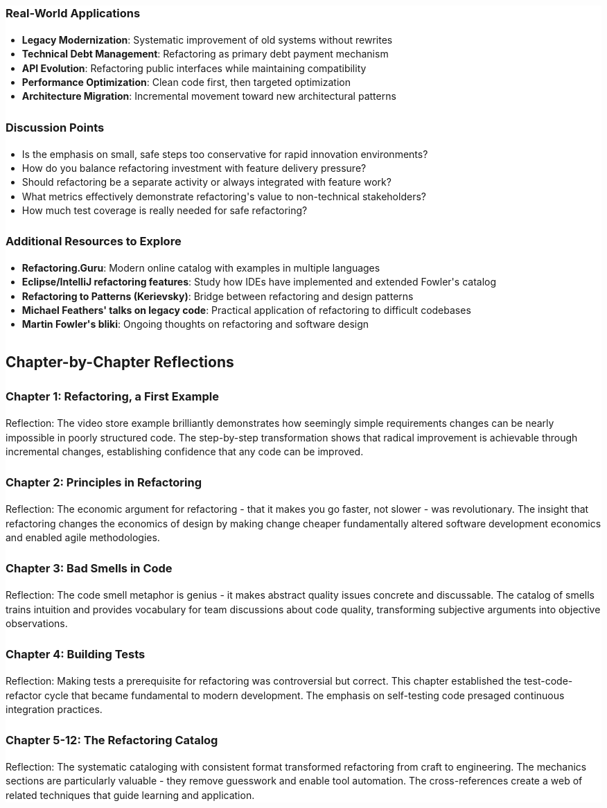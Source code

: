 ### Real-World Applications
- **Legacy Modernization**: Systematic improvement of old systems without rewrites
- **Technical Debt Management**: Refactoring as primary debt payment mechanism
- **API Evolution**: Refactoring public interfaces while maintaining compatibility
- **Performance Optimization**: Clean code first, then targeted optimization
- **Architecture Migration**: Incremental movement toward new architectural patterns

### Discussion Points
- Is the emphasis on small, safe steps too conservative for rapid innovation environments?
- How do you balance refactoring investment with feature delivery pressure?
- Should refactoring be a separate activity or always integrated with feature work?
- What metrics effectively demonstrate refactoring's value to non-technical stakeholders?
- How much test coverage is really needed for safe refactoring?

### Additional Resources to Explore
- **Refactoring.Guru**: Modern online catalog with examples in multiple languages
- **Eclipse/IntelliJ refactoring features**: Study how IDEs have implemented and extended Fowler's catalog
- **Refactoring to Patterns (Kerievsky)**: Bridge between refactoring and design patterns
- **Michael Feathers' talks on legacy code**: Practical application of refactoring to difficult codebases
- **Martin Fowler's bliki**: Ongoing thoughts on refactoring and software design

## Chapter-by-Chapter Reflections

### Chapter 1: Refactoring, a First Example
Reflection: The video store example brilliantly demonstrates how seemingly simple requirements changes can be nearly impossible in poorly structured code. The step-by-step transformation shows that radical improvement is achievable through incremental changes, establishing confidence that any code can be improved.

### Chapter 2: Principles in Refactoring
Reflection: The economic argument for refactoring - that it makes you go faster, not slower - was revolutionary. The insight that refactoring changes the economics of design by making change cheaper fundamentally altered software development economics and enabled agile methodologies.

### Chapter 3: Bad Smells in Code
Reflection: The code smell metaphor is genius - it makes abstract quality issues concrete and discussable. The catalog of smells trains intuition and provides vocabulary for team discussions about code quality, transforming subjective arguments into objective observations.

### Chapter 4: Building Tests
Reflection: Making tests a prerequisite for refactoring was controversial but correct. This chapter established the test-code-refactor cycle that became fundamental to modern development. The emphasis on self-testing code presaged continuous integration practices.

### Chapter 5-12: The Refactoring Catalog
Reflection: The systematic cataloging with consistent format transformed refactoring from craft to engineering. The mechanics sections are particularly valuable - they remove guesswork and enable tool automation. The cross-references create a web of related techniques that guide learning and application.

